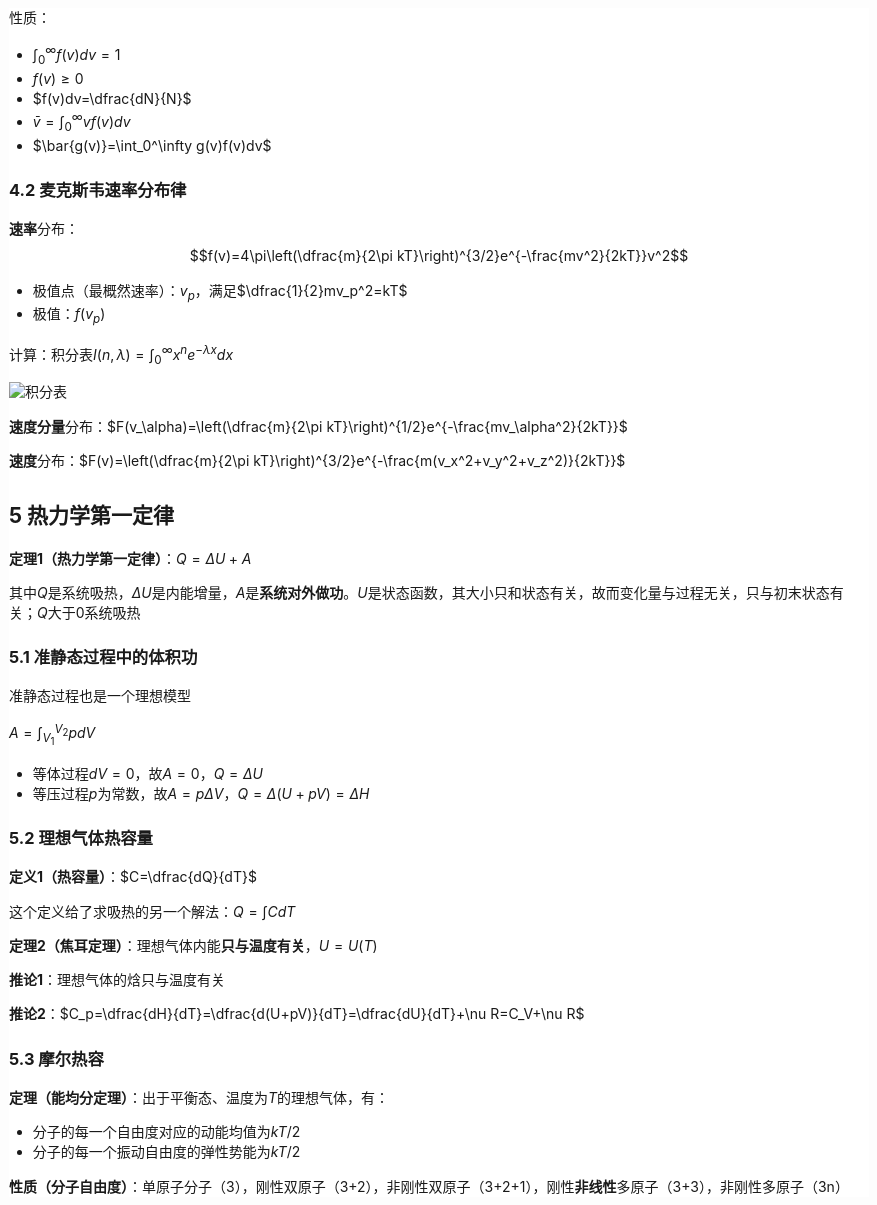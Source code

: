 性质：

- $\int_0^\infty f(v)dv=1$
- $f(v)\geqslant 0$
- $f(v)dv=\dfrac{dN}{N}$
- $\bar{v}=\int_0^\infty vf(v)dv$
- $\bar{g(v)}=\int_0^\infty g(v)f(v)dv$

### 4.2 麦克斯韦速率分布律

**速率**分布：$$f(v)=4\pi\left(\dfrac{m}{2\pi kT}\right)^{3/2}e^{-\frac{mv^2}{2kT}}v^2$$

- 极值点（最概然速率）：$v_p$，满足$\dfrac{1}{2}mv_p^2=kT$
- 极值：$f(v_p)$

计算：积分表$I(n,\lambda)=\int_0^\infty x^ne^{-\lambda x}dx$

![积分表](https://i.loli.net/2021/06/15/1conVAk9gPT7hdB.png)

**速度分量**分布：$F(v_\alpha)=\left(\dfrac{m}{2\pi kT}\right)^{1/2}e^{-\frac{mv_\alpha^2}{2kT}}$

**速度**分布：$F(v)=\left(\dfrac{m}{2\pi kT}\right)^{3/2}e^{-\frac{m(v_x^2+v_y^2+v_z^2)}{2kT}}$

## 5 热力学第一定律

**定理1（热力学第一定律）**：$Q=\Delta U+A$

其中$Q$是系统吸热，$\Delta U$是内能增量，$A$是**系统对外做功**。$U$是状态函数，其大小只和状态有关，故而变化量与过程无关，只与初末状态有关；$Q$大于0系统吸热

### 5.1 准静态过程中的体积功

准静态过程也是一个理想模型

$A=\int_{V_1}^{V_2} pdV$

- 等体过程$dV=0$，故$A=0$，$Q=\Delta U$
- 等压过程$p$为常数，故$A=p\Delta V$，$Q=\Delta (U+pV)=\Delta H$

### 5.2 理想气体热容量

**定义1（热容量）**：$C=\dfrac{dQ}{dT}$

这个定义给了求吸热的另一个解法：$Q=\int CdT$

**定理2（焦耳定理）**：理想气体内能**只与温度有关**，$U=U(T)$

**推论1**：理想气体的焓只与温度有关

**推论2**：$C_p=\dfrac{dH}{dT}=\dfrac{d(U+pV)}{dT}=\dfrac{dU}{dT}+\nu R=C_V+\nu R$

### 5.3 摩尔热容

**定理（能均分定理）**：出于平衡态、温度为$T$的理想气体，有：

- 分子的每一个自由度对应的动能均值为$kT/2$
- 分子的每一个振动自由度的弹性势能为$kT/2$

**性质（分子自由度）**：单原子分子（3），刚性双原子（3+2），非刚性双原子（3+2+1），刚性**非线性**多原子（3+3），非刚性多原子（3n）
